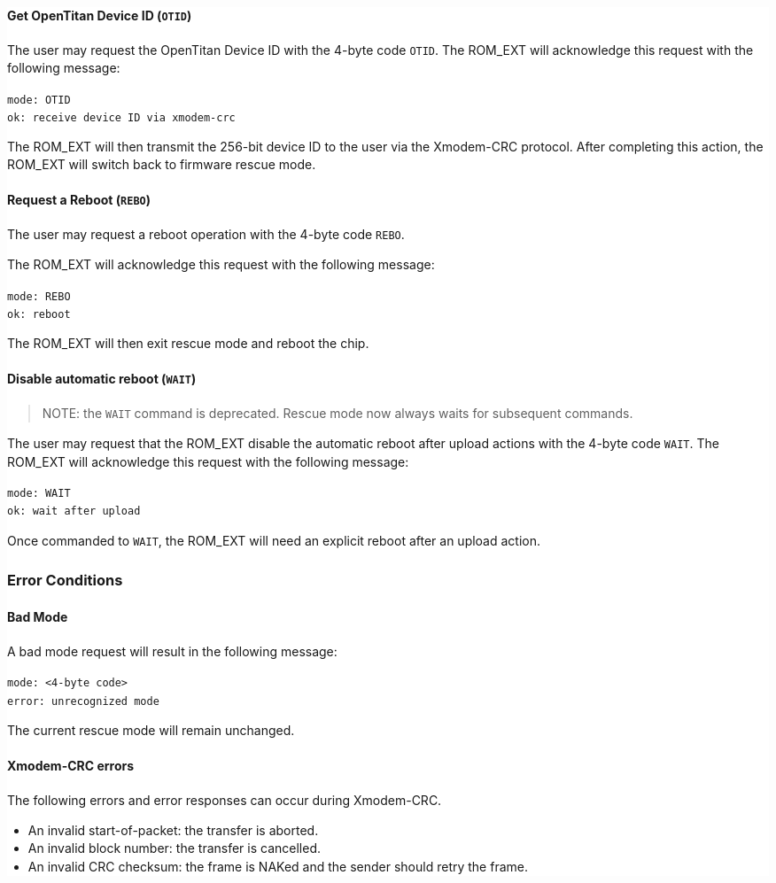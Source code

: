 
#### Get OpenTitan Device ID (`OTID`)

The user may request the OpenTitan Device ID with the 4-byte code `OTID`.
The ROM_EXT will acknowledge this request with the following message:

```
mode: OTID
ok: receive device ID via xmodem-crc
```

The ROM_EXT will then transmit the 256-bit device ID to the user via the Xmodem-CRC protocol.
After completing this action, the ROM_EXT will switch back to firmware rescue mode.

#### Request a Reboot (`REBO`)

The user may request a reboot operation with the 4-byte code `REBO`.

The ROM_EXT will acknowledge this request with the following message:

```
mode: REBO
ok: reboot
```

The ROM_EXT will then exit rescue mode and reboot the chip.

#### Disable automatic reboot (`WAIT`)

> NOTE: the `WAIT` command is deprecated.  Rescue mode now always waits for subsequent commands.

The user may request that the ROM_EXT disable the automatic reboot after upload actions with the 4-byte code `WAIT`.
The ROM_EXT will acknowledge this request with the following message:

```
mode: WAIT
ok: wait after upload
```

Once commanded to `WAIT`, the ROM_EXT will need an explicit reboot after an upload action.

### Error Conditions

#### Bad Mode

A bad mode request will result in the following message:

```
mode: <4-byte code>
error: unrecognized mode
```

The current rescue mode will remain unchanged.

#### Xmodem-CRC errors

The following errors and error responses can occur during Xmodem-CRC.
- An invalid start-of-packet: the transfer is aborted.
- An invalid block number: the transfer is cancelled.
- An invalid CRC checksum: the frame is NAKed and the sender should retry the frame.
